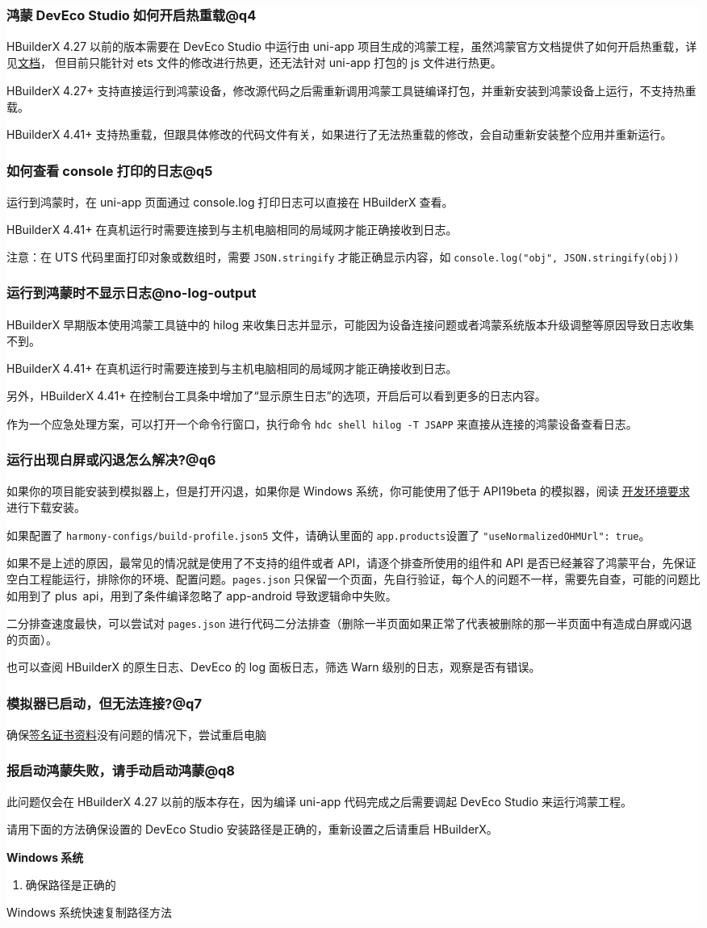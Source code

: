 ### 鸿蒙 DevEco Studio 如何开启热重载@q4

HBuilderX 4.27 以前的版本需要在 DevEco Studio 中运行由 uni-app 项目生成的鸿蒙工程，虽然鸿蒙官方文档提供了如何开启热重载，详见[文档](https://developer.huawei.com/consumer/cn/doc/harmonyos-guides-V5/ide-hot-reload-0000001527628941-V5?ha_source=Dcloud&ha_sourceId=89000448)，
但目前只能针对 ets 文件的修改进行热更，还无法针对 uni-app 打包的 js 文件进行热更。

HBuilderX 4.27+ 支持直接运行到鸿蒙设备，修改源代码之后需重新调用鸿蒙工具链编译打包，并重新安装到鸿蒙设备上运行，不支持热重载。

HBuilderX 4.41+ 支持热重载，但跟具体修改的代码文件有关，如果进行了无法热重载的修改，会自动重新安装整个应用并重新运行。

### 如何查看 console 打印的日志@q5

运行到鸿蒙时，在 uni-app 页面通过 console.log 打印日志可以直接在 HBuilderX 查看。

HBuilderX 4.41+ 在真机运行时需要连接到与主机电脑相同的局域网才能正确接收到日志。

注意：在 UTS 代码里面打印对象或数组时，需要 `JSON.stringify` 才能正确显示内容，如 `console.log("obj", JSON.stringify(obj))`

### 运行到鸿蒙时不显示日志@no-log-output

HBuilderX 早期版本使用鸿蒙工具链中的 hilog 来收集日志并显示，可能因为设备连接问题或者鸿蒙系统版本升级调整等原因导致日志收集不到。

HBuilderX 4.41+ 在真机运行时需要连接到与主机电脑相同的局域网才能正确接收到日志。

另外，HBuilderX 4.41+ 在控制台工具条中增加了“显示原生日志”的选项，开启后可以看到更多的日志内容。

作为一个应急处理方案，可以打开一个命令行窗口，执行命令 `hdc shell hilog -T JSAPP` 来直接从连接的鸿蒙设备查看日志。

### 运行出现白屏或闪退怎么解决?@q6

如果你的项目能安装到模拟器上，但是打开闪退，如果你是 Windows 系统，你可能使用了低于 API19beta 的模拟器，阅读 [开发环境要求](#env) 进行下载安装。

如果配置了 `harmony-configs/build-profile.json5` 文件，请确认里面的 `app.products`设置了 `"useNormalizedOHMUrl": true`。

如果不是上述的原因，最常见的情况就是使用了不支持的组件或者 API，请逐个排查所使用的组件和 API 是否已经兼容了鸿蒙平台，先保证空白工程能运行，排除你的环境、配置问题。`pages.json` 只保留一个页面，先自行验证，每个人的问题不一样，需要先自查，可能的问题比如用到了 plus api，用到了条件编译忽略了 app-android 导致逻辑命中失败。

二分排查速度最快，可以尝试对 `pages.json` 进行代码二分法排查（删除一半页面如果正常了代表被删除的那一半页面中有造成白屏或闪退的页面）。

也可以查阅 HBuilderX 的原生日志、DevEco 的 log 面板日志，筛选 Warn 级别的日志，观察是否有错误。

### 模拟器已启动，但无法连接?@q7

确保[签名证书资料](#signing)没有问题的情况下，尝试重启电脑

### 报启动鸿蒙失败，请手动启动鸿蒙@q8

此问题仅会在 HBuilderX 4.27 以前的版本存在，因为编译 uni-app 代码完成之后需要调起 DevEco Studio 来运行鸿蒙工程。

请用下面的方法确保设置的 DevEco Studio 安装路径是正确的，重新设置之后请重启 HBuilderX。

**Windows 系统**

1. 确保路径是正确的

Windows 系统快速复制路径方法
